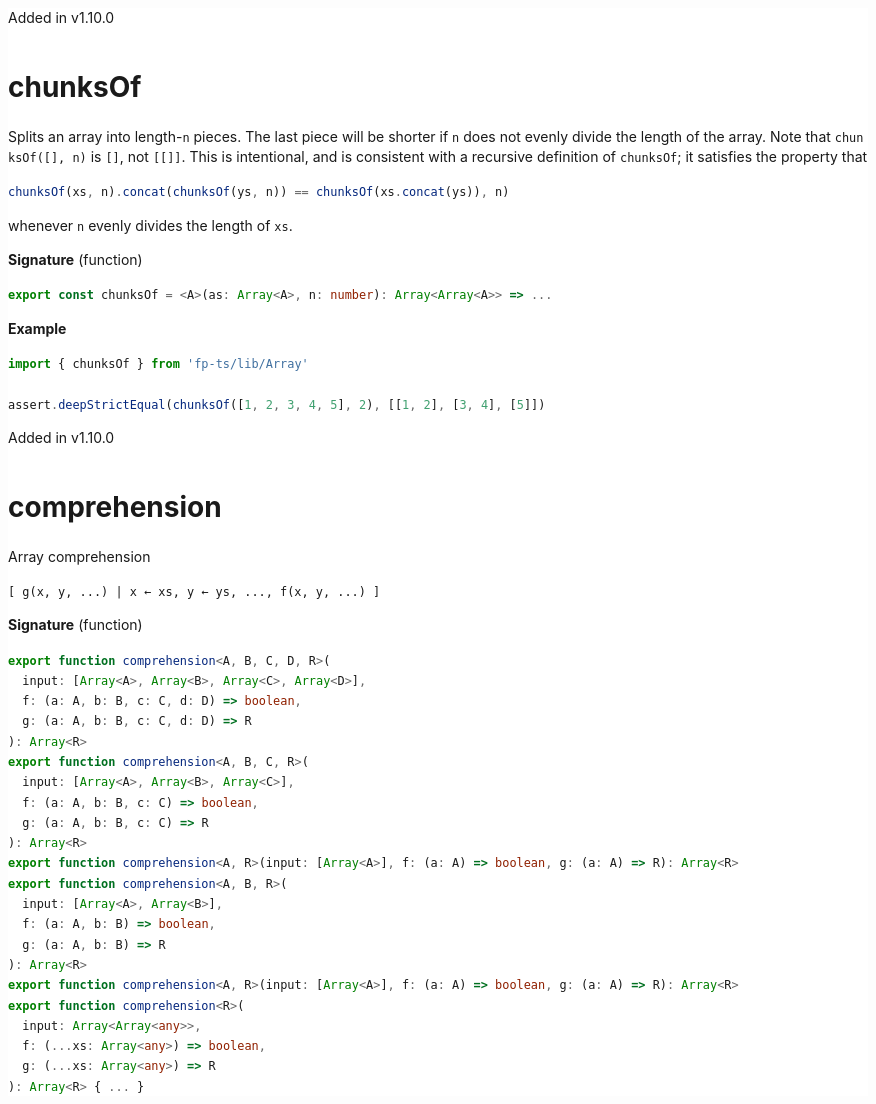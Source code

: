Added in v1.10.0

# chunksOf

Splits an array into length-`n` pieces. The last piece will be shorter if `n` does not evenly divide the length of
the array. Note that `chunksOf([], n)` is `[]`, not `[[]]`. This is intentional, and is consistent with a recursive
definition of `chunksOf`; it satisfies the property that

```ts
chunksOf(xs, n).concat(chunksOf(ys, n)) == chunksOf(xs.concat(ys)), n)
```

whenever `n` evenly divides the length of `xs`.

**Signature** (function)

```ts
export const chunksOf = <A>(as: Array<A>, n: number): Array<Array<A>> => ...
```

**Example**

```ts
import { chunksOf } from 'fp-ts/lib/Array'

assert.deepStrictEqual(chunksOf([1, 2, 3, 4, 5], 2), [[1, 2], [3, 4], [5]])
```

Added in v1.10.0

# comprehension

Array comprehension

```
[ g(x, y, ...) | x ← xs, y ← ys, ..., f(x, y, ...) ]
```

**Signature** (function)

```ts
export function comprehension<A, B, C, D, R>(
  input: [Array<A>, Array<B>, Array<C>, Array<D>],
  f: (a: A, b: B, c: C, d: D) => boolean,
  g: (a: A, b: B, c: C, d: D) => R
): Array<R>
export function comprehension<A, B, C, R>(
  input: [Array<A>, Array<B>, Array<C>],
  f: (a: A, b: B, c: C) => boolean,
  g: (a: A, b: B, c: C) => R
): Array<R>
export function comprehension<A, R>(input: [Array<A>], f: (a: A) => boolean, g: (a: A) => R): Array<R>
export function comprehension<A, B, R>(
  input: [Array<A>, Array<B>],
  f: (a: A, b: B) => boolean,
  g: (a: A, b: B) => R
): Array<R>
export function comprehension<A, R>(input: [Array<A>], f: (a: A) => boolean, g: (a: A) => R): Array<R>
export function comprehension<R>(
  input: Array<Array<any>>,
  f: (...xs: Array<any>) => boolean,
  g: (...xs: Array<any>) => R
): Array<R> { ... }
```
